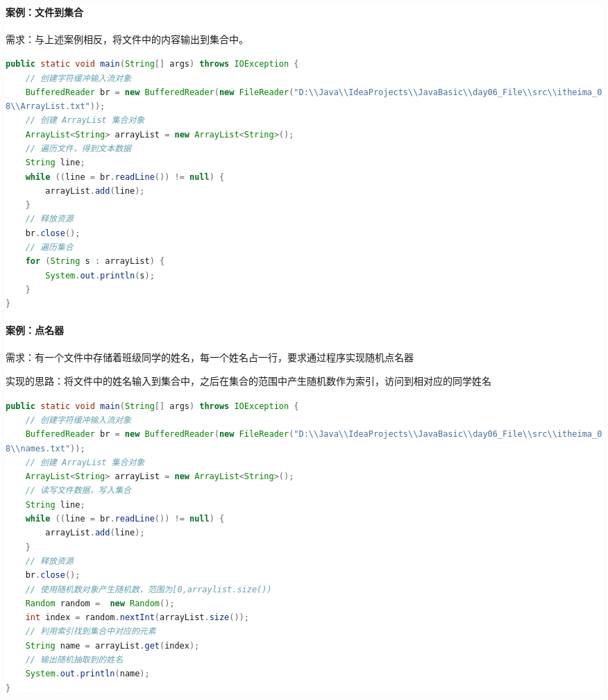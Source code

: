 #### 案例：文件到集合

需求：与上述案例相反，将文件中的内容输出到集合中。

```java
public static void main(String[] args) throws IOException {
    // 创建字符缓冲输入流对象
    BufferedReader br = new BufferedReader(new FileReader("D:\\Java\\IdeaProjects\\JavaBasic\\day06_File\\src\\itheima_08\\ArrayList.txt"));
    // 创建 ArrayList 集合对象
    ArrayList<String> arrayList = new ArrayList<String>();
    // 遍历文件，得到文本数据
    String line;
    while ((line = br.readLine()) != null) {
        arrayList.add(line);
    }
    // 释放资源
    br.close();
    // 遍历集合
    for (String s : arrayList) {
        System.out.println(s);
    }
}
```

#### 案例：点名器

需求：有一个文件中存储着班级同学的姓名，每一个姓名占一行，要求通过程序实现随机点名器

实现的思路：将文件中的姓名输入到集合中，之后在集合的范围中产生随机数作为索引，访问到相对应的同学姓名

```java
public static void main(String[] args) throws IOException {
    // 创建字符缓冲输入流对象
    BufferedReader br = new BufferedReader(new FileReader("D:\\Java\\IdeaProjects\\JavaBasic\\day06_File\\src\\itheima_08\\names.txt"));
    // 创建 ArrayList 集合对象
    ArrayList<String> arrayList = new ArrayList<String>();
    // 读写文件数据，写入集合
    String line;
    while ((line = br.readLine()) != null) {
        arrayList.add(line);
    }
    // 释放资源
    br.close();
    // 使用随机数对象产生随机数，范围为[0,arraylist.size())
    Random random =  new Random();
    int index = random.nextInt(arrayList.size());
    // 利用索引找到集合中对应的元素
    String name = arrayList.get(index);
    // 输出随机抽取到的姓名
    System.out.println(name);
}
```
